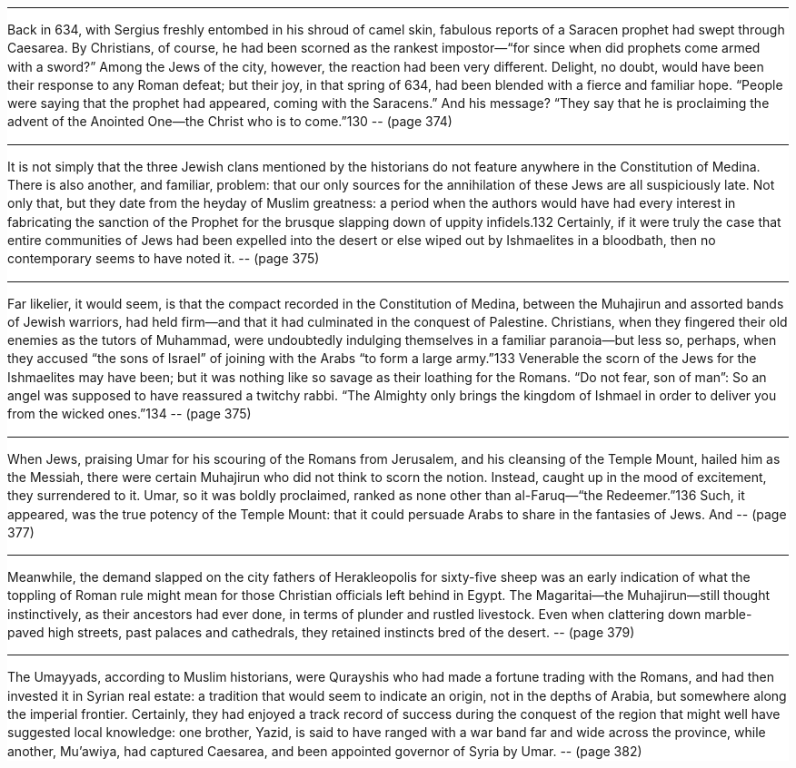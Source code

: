 --------

Back in 634, with Sergius freshly entombed in his shroud of camel skin, fabulous reports of a Saracen prophet had swept through Caesarea. By Christians, of course, he had been scorned as the rankest impostor—“for since when did prophets come armed with a sword?” Among the Jews of the city, however, the reaction had been very different. Delight, no doubt, would have been their response to any Roman defeat; but their joy, in that spring of 634, had been blended with a fierce and familiar hope. “People were saying that the prophet had appeared, coming with the Saracens.” And his message? “They say that he is proclaiming the advent of the Anointed One—the Christ who is to come.”130 -- (page 374)

--------

It is not simply that the three Jewish clans mentioned by the historians do not feature anywhere in the Constitution of Medina. There is also another, and familiar, problem: that our only sources for the annihilation of these Jews are all suspiciously late. Not only that, but they date from the heyday of Muslim greatness: a period when the authors would have had every interest in fabricating the sanction of the Prophet for the brusque slapping down of uppity infidels.132 Certainly, if it were truly the case that entire communities of Jews had been expelled into the desert or else wiped out by Ishmaelites in a bloodbath, then no contemporary seems to have noted it. -- (page 375)

--------

Far likelier, it would seem, is that the compact recorded in the Constitution of Medina, between the Muhajirun and assorted bands of Jewish warriors, had held firm—and that it had culminated in the conquest of Palestine. Christians, when they fingered their old enemies as the tutors of Muhammad, were undoubtedly indulging themselves in a familiar paranoia—but less so, perhaps, when they accused “the sons of Israel” of joining with the Arabs “to form a large army.”133 Venerable the scorn of the Jews for the Ishmaelites may have been; but it was nothing like so savage as their loathing for the Romans. “Do not fear, son of man”: So an angel was supposed to have reassured a twitchy rabbi. “The Almighty only brings the kingdom of Ishmael in order to deliver you from the wicked ones.”134 -- (page 375)

--------

When Jews, praising Umar for his scouring of the Romans from Jerusalem, and his cleansing of the Temple Mount, hailed him as the Messiah, there were certain Muhajirun who did not think to scorn the notion. Instead, caught up in the mood of excitement, they surrendered to it. Umar, so it was boldly proclaimed, ranked as none other than al-Faruq—“the Redeemer.”136 Such, it appeared, was the true potency of the Temple Mount: that it could persuade Arabs to share in the fantasies of Jews. And -- (page 377)

--------

Meanwhile, the demand slapped on the city fathers of Herakleopolis for sixty-five sheep was an early indication of what the toppling of Roman rule might mean for those Christian officials left behind in Egypt. The Magaritai—the Muhajirun—still thought instinctively, as their ancestors had ever done, in terms of plunder and rustled livestock. Even when clattering down marble-paved high streets, past palaces and cathedrals, they retained instincts bred of the desert. -- (page 379)

--------

The Umayyads, according to Muslim historians, were Qurayshis who had made a fortune trading with the Romans, and had then invested it in Syrian real estate: a tradition that would seem to indicate an origin, not in the depths of Arabia, but somewhere along the imperial frontier. Certainly, they had enjoyed a track record of success during the conquest of the region that might well have suggested local knowledge: one brother, Yazid, is said to have ranged with a war band far and wide across the province, while another, Mu’awiya, had captured Caesarea, and been appointed governor of Syria by Umar. -- (page 382)
